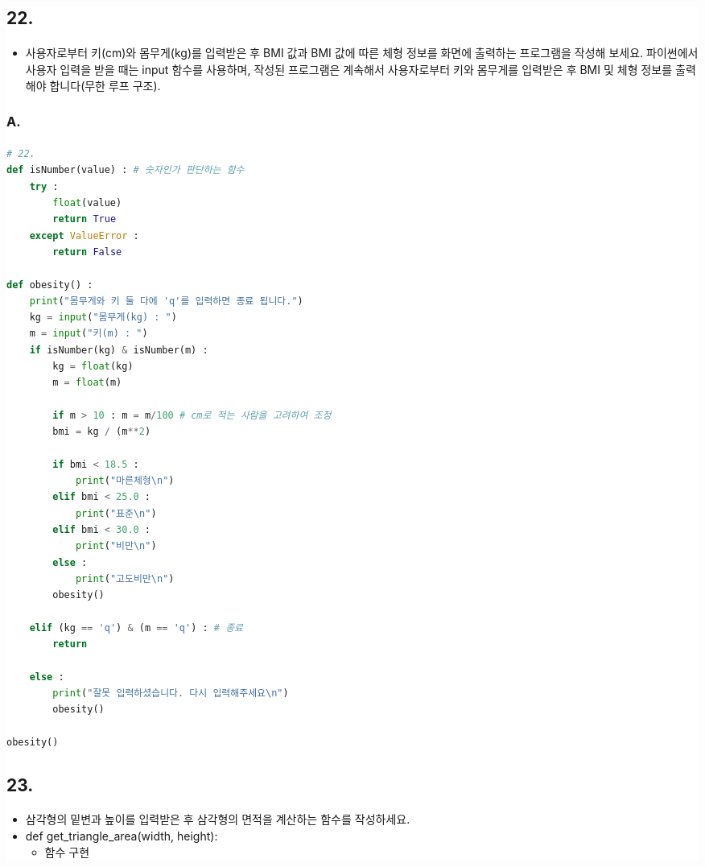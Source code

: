
## 22.

- 사용자로부터 키(cm)와 몸무게(kg)를 입력받은 후 BMI 값과 BMI 값에 따른 체형 정보를 화면에 출력하는 프로그램을 작성해 보세요. 파이썬에서 사용자 입력을 받을 때는 input 함수를 사용하며, 작성된 프로그램은 계속해서 사용자로부터 키와 몸무게를 입력받은 후 BMI 및 체형 정보를 출력해야 합니다(무한 루프 구조).

### A.

```python
# 22.
def isNumber(value) : # 숫자인가 판단하는 함수
    try :
        float(value)
        return True
    except ValueError :
        return False

def obesity() :
    print("몸무게와 키 둘 다에 'q'를 입력하면 종료 됩니다.")
    kg = input("몸무게(kg) : ")
    m = input("키(m) : ")
    if isNumber(kg) & isNumber(m) :
        kg = float(kg)
        m = float(m)
        
        if m > 10 : m = m/100 # cm로 적는 사람을 고려하여 조정
        bmi = kg / (m**2)
    
        if bmi < 18.5 :
            print("마른체형\n")
        elif bmi < 25.0 :
            print("표준\n")
        elif bmi < 30.0 :
            print("비만\n")
        else :
            print("고도비만\n")
        obesity()
        
    elif (kg == 'q') & (m == 'q') : # 종료
        return
        
    else :
        print("잘못 입력하셨습니다. 다시 입력해주세요\n")
        obesity()

obesity()
```


## 23.

- 삼각형의 밑변과 높이를 입력받은 후 삼각형의 면적을 계산하는 함수를 작성하세요.
- def get_triangle_area(width, height):
  - 함수 구현
